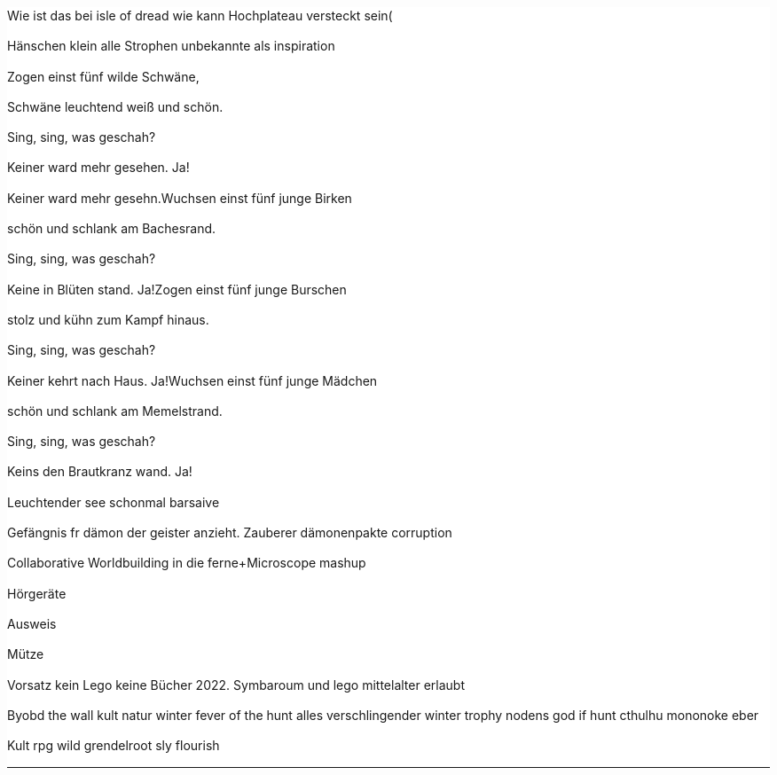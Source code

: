 
Wie ist das bei isle of dread wie kann Hochplateau versteckt sein(

  

Hänschen klein alle Strophen unbekannte als inspiration

  

Zogen einst fünf wilde Schwäne,

Schwäne leuchtend weiß und schön.

Sing, sing, was geschah?

Keiner ward mehr gesehen. Ja!

Keiner ward mehr gesehn.Wuchsen einst fünf junge Birken

schön und schlank am Bachesrand.

Sing, sing, was geschah?

Keine in Blüten stand. Ja!Zogen einst fünf junge Burschen

stolz und kühn zum Kampf hinaus.

Sing, sing, was geschah?

Keiner kehrt nach Haus. Ja!Wuchsen einst fünf junge Mädchen

schön und schlank am Memelstrand.

Sing, sing, was geschah?

Keins den Brautkranz wand. Ja!

  

  

Leuchtender see schonmal barsaive

Gefängnis fr dämon der geister anzieht. Zauberer dämonenpakte corruption

  

Collaborative Worldbuilding in die ferne+Microscope mashup

  

Hörgeräte

Ausweis

Mütze

  

Vorsatz kein Lego keine Bücher 2022. Symbaroum und lego mittelalter erlaubt

  

Byobd the wall kult natur winter fever of the hunt alles verschlingender winter trophy nodens god if hunt cthulhu mononoke eber

Kult rpg wild grendelroot sly flourish


-----
